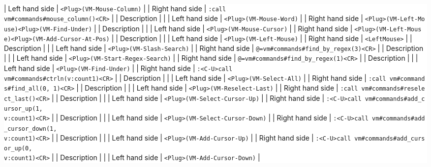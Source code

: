 | Left hand side | <code>&lt;Plug&gt;(VM-Mouse-Column)</code> |
| Right hand side | <code>:call vm#commands#mouse_column()&lt;CR&gt;</code> |
| Description | |
| Left hand side | <code>&lt;Plug&gt;(VM-Mouse-Word)</code> |
| Right hand side | <code>&lt;Plug&gt;(VM-Left-Mouse)&lt;Plug&gt;(VM-Find-Under)</code> |
| Description | |
| Left hand side | <code>&lt;Plug&gt;(VM-Mouse-Cursor)</code> |
| Right hand side | <code>&lt;Plug&gt;(VM-Left-Mouse)&lt;Plug&gt;(VM-Add-Cursor-At-Pos)</code> |
| Description | |
| Left hand side | <code>&lt;Plug&gt;(VM-Left-Mouse)</code> |
| Right hand side | <code>&lt;LeftMouse&gt;</code> |
| Description | |
| Left hand side | <code>&lt;Plug&gt;(VM-Slash-Search)</code> |
| Right hand side | <code>@=vm#commands#find_by_regex(3)&lt;CR&gt;</code> |
| Description | |
| Left hand side | <code>&lt;Plug&gt;(VM-Start-Regex-Search)</code> |
| Right hand side | <code>@=vm#commands#find_by_regex(1)&lt;CR&gt;</code> |
| Description | |
| Left hand side | <code>&lt;Plug&gt;(VM-Find-Under)</code> |
| Right hand side | <code>:&lt;C-U&gt;call vm#commands#ctrln(v:count1)&lt;CR&gt;</code> |
| Description | |
| Left hand side | <code>&lt;Plug&gt;(VM-Select-All)</code> |
| Right hand side | <code>:call vm#commands#find_all(0, 1)&lt;CR&gt;</code> |
| Description | |
| Left hand side | <code>&lt;Plug&gt;(VM-Reselect-Last)</code> |
| Right hand side | <code>:call vm#commands#reselect_last()&lt;CR&gt;</code> |
| Description | |
| Left hand side | <code>&lt;Plug&gt;(VM-Select-Cursor-Up)</code> |
| Right hand side | <code>:&lt;C-U&gt;call vm#commands#add_cursor_up(1, v:count1)&lt;CR&gt;</code> |
| Description | |
| Left hand side | <code>&lt;Plug&gt;(VM-Select-Cursor-Down)</code> |
| Right hand side | <code>:&lt;C-U&gt;call vm#commands#add_cursor_down(1, v:count1)&lt;CR&gt;</code> |
| Description | |
| Left hand side | <code>&lt;Plug&gt;(VM-Add-Cursor-Up)</code> |
| Right hand side | <code>:&lt;C-U&gt;call vm#commands#add_cursor_up(0, v:count1)&lt;CR&gt;</code> |
| Description | |
| Left hand side | <code>&lt;Plug&gt;(VM-Add-Cursor-Down)</code> |